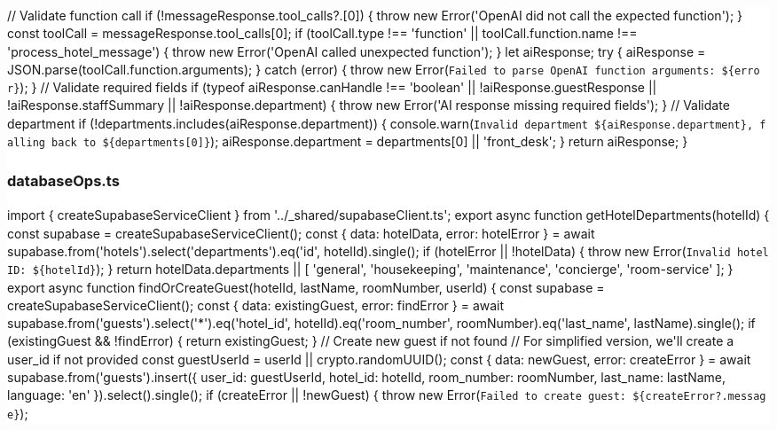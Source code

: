   // Validate function call
  if (!messageResponse.tool_calls?.[0]) {
    throw new Error('OpenAI did not call the expected function');
  }
  const toolCall = messageResponse.tool_calls[0];
  if (toolCall.type !== 'function' || toolCall.function.name !== 'process_hotel_message') {
    throw new Error('OpenAI called unexpected function');
  }
  let aiResponse;
  try {
    aiResponse = JSON.parse(toolCall.function.arguments);
  } catch (error) {
    throw new Error(`Failed to parse OpenAI function arguments: ${error}`);
  }
  // Validate required fields
  if (typeof aiResponse.canHandle !== 'boolean' || !aiResponse.guestResponse || !aiResponse.staffSummary || !aiResponse.department) {
    throw new Error('AI response missing required fields');
  }
  // Validate department
  if (!departments.includes(aiResponse.department)) {
    console.warn(`Invalid department ${aiResponse.department}, falling back to ${departments[0]}`);
    aiResponse.department = departments[0] || 'front_desk';
  }
  return aiResponse;
}

### databaseOps.ts
import { createSupabaseServiceClient } from '../_shared/supabaseClient.ts';
export async function getHotelDepartments(hotelId) {
  const supabase = createSupabaseServiceClient();
  const { data: hotelData, error: hotelError } = await supabase.from('hotels').select('departments').eq('id', hotelId).single();
  if (hotelError || !hotelData) {
    throw new Error(`Invalid hotel ID: ${hotelId}`);
  }
  return hotelData.departments || [
    'general',
    'housekeeping',
    'maintenance',
    'concierge',
    'room-service'
  ];
}
export async function findOrCreateGuest(hotelId, lastName, roomNumber, userId) {
  const supabase = createSupabaseServiceClient();
  const { data: existingGuest, error: findError } = await supabase.from('guests').select('*').eq('hotel_id', hotelId).eq('room_number', roomNumber).eq('last_name', lastName).single();
  if (existingGuest && !findError) {
    return existingGuest;
  }
  // Create new guest if not found
  // For simplified version, we'll create a user_id if not provided
  const guestUserId = userId || crypto.randomUUID();
  const { data: newGuest, error: createError } = await supabase.from('guests').insert({
    user_id: guestUserId,
    hotel_id: hotelId,
    room_number: roomNumber,
    last_name: lastName,
    language: 'en'
  }).select().single();
  if (createError || !newGuest) {
    throw new Error(`Failed to create guest: ${createError?.message}`);